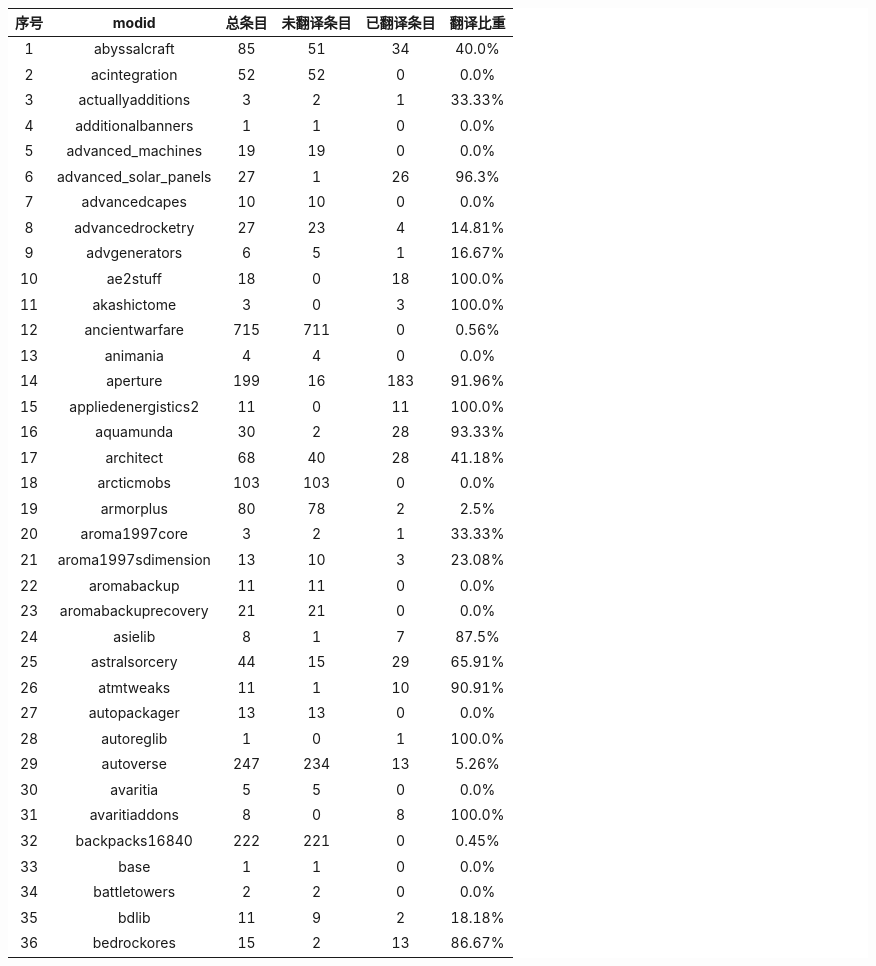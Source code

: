 | 序号 | modid | 总条目 | 未翻译条目 | 已翻译条目 | 翻译比重 | 
| :--: | :--: | :--: | :--: | :--: | :--: | 
 | 1 | abyssalcraft | 85 | 51 | 34 | 40.0% | 
 | 2 | acintegration | 52 | 52 | 0 | 0.0% | 
 | 3 | actuallyadditions | 3 | 2 | 1 | 33.33% | 
 | 4 | additionalbanners | 1 | 1 | 0 | 0.0% | 
 | 5 | advanced_machines | 19 | 19 | 0 | 0.0% | 
 | 6 | advanced_solar_panels | 27 | 1 | 26 | 96.3% | 
 | 7 | advancedcapes | 10 | 10 | 0 | 0.0% | 
 | 8 | advancedrocketry | 27 | 23 | 4 | 14.81% | 
 | 9 | advgenerators | 6 | 5 | 1 | 16.67% | 
 | 10 | ae2stuff | 18 | 0 | 18 | 100.0% | 
 | 11 | akashictome | 3 | 0 | 3 | 100.0% | 
 | 12 | ancientwarfare | 715 | 711 | 0 | 0.56% | 
 | 13 | animania | 4 | 4 | 0 | 0.0% | 
 | 14 | aperture | 199 | 16 | 183 | 91.96% | 
 | 15 | appliedenergistics2 | 11 | 0 | 11 | 100.0% | 
 | 16 | aquamunda | 30 | 2 | 28 | 93.33% | 
 | 17 | architect | 68 | 40 | 28 | 41.18% | 
 | 18 | arcticmobs | 103 | 103 | 0 | 0.0% | 
 | 19 | armorplus | 80 | 78 | 2 | 2.5% | 
 | 20 | aroma1997core | 3 | 2 | 1 | 33.33% | 
 | 21 | aroma1997sdimension | 13 | 10 | 3 | 23.08% | 
 | 22 | aromabackup | 11 | 11 | 0 | 0.0% | 
 | 23 | aromabackuprecovery | 21 | 21 | 0 | 0.0% | 
 | 24 | asielib | 8 | 1 | 7 | 87.5% | 
 | 25 | astralsorcery | 44 | 15 | 29 | 65.91% | 
 | 26 | atmtweaks | 11 | 1 | 10 | 90.91% | 
 | 27 | autopackager | 13 | 13 | 0 | 0.0% | 
 | 28 | autoreglib | 1 | 0 | 1 | 100.0% | 
 | 29 | autoverse | 247 | 234 | 13 | 5.26% | 
 | 30 | avaritia | 5 | 5 | 0 | 0.0% | 
 | 31 | avaritiaddons | 8 | 0 | 8 | 100.0% | 
 | 32 | backpacks16840 | 222 | 221 | 0 | 0.45% | 
 | 33 | base | 1 | 1 | 0 | 0.0% | 
 | 34 | battletowers | 2 | 2 | 0 | 0.0% | 
 | 35 | bdlib | 11 | 9 | 2 | 18.18% | 
 | 36 | bedrockores | 15 | 2 | 13 | 86.67% | 